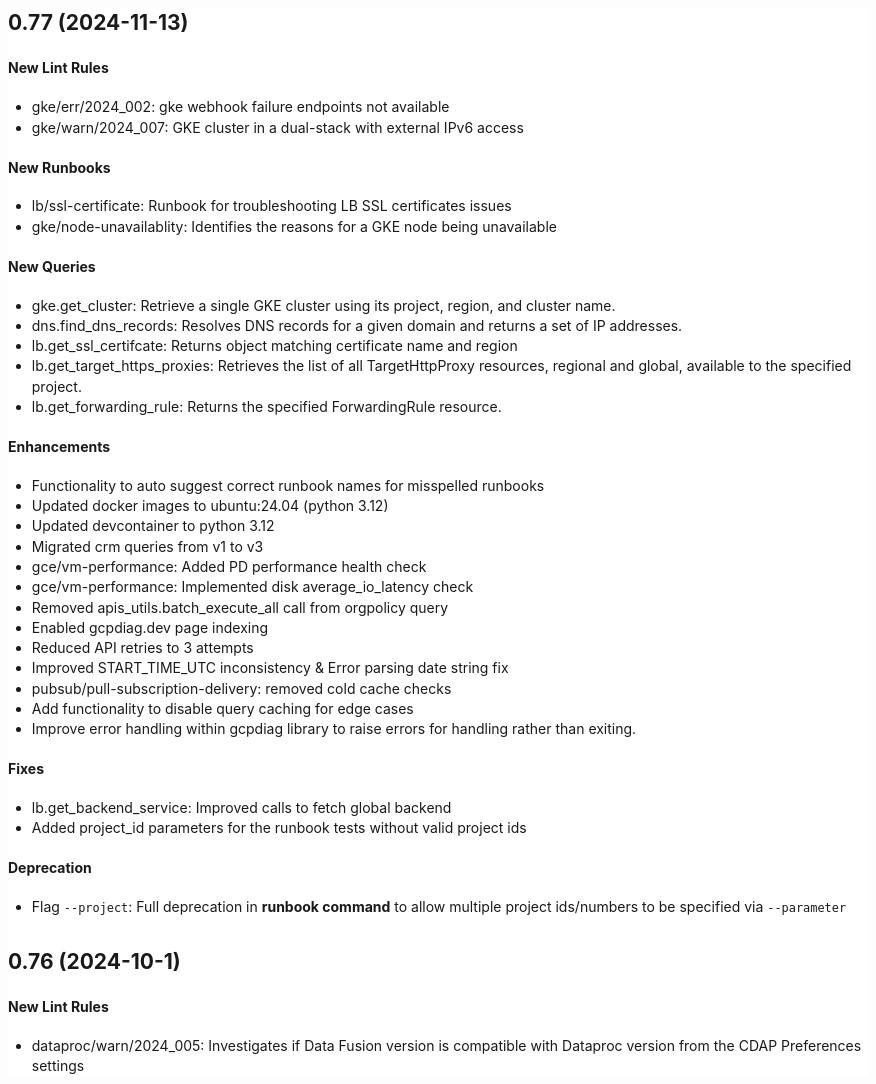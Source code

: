## 0.77 (2024-11-13)

#### New Lint Rules

- gke/err/2024\_002: gke webhook failure endpoints not available
- gke/warn/2024\_007: GKE cluster in a dual-stack with external IPv6 access

#### New Runbooks

- lb/ssl-certificate: Runbook for troubleshooting LB SSL certificates issues
- gke/node-unavailablity: Identifies the reasons for a GKE node being unavailable

#### New Queries

- gke.get\_cluster: Retrieve a single GKE cluster using its project, region, and cluster name.
- dns.find\_dns\_records: Resolves DNS records for a given domain and returns a set of IP addresses.
- lb.get\_ssl\_certifcate: Returns object matching certificate name and region
- lb.get\_target\_https\_proxies: Retrieves the list of all TargetHttpProxy resources, regional and global, available to the specified project.
- lb.get\_forwarding\_rule: Returns the specified ForwardingRule resource.

#### Enhancements

- Functionality to auto suggest correct runbook names for misspelled runbooks
- Updated docker images to ubuntu:24.04 (python 3.12)
- Updated devcontainer to python 3.12
- Migrated crm queries from v1 to v3
- gce/vm-performance: Added PD performance health check
- gce/vm-performance: Implemented disk average\_io\_latency check
- Removed apis\_utils.batch\_execute\_all call from orgpolicy query
- Enabled gcpdiag.dev page indexing
- Reduced API retries to 3 attempts
- Improved START\_TIME\_UTC inconsistency & Error parsing date string fix
- pubsub/pull-subscription-delivery: removed cold cache checks
- Add functionality to disable query caching for edge cases
- Improve error handling within gcpdiag library to raise errors for handling rather than exiting.

#### Fixes

- lb.get\_backend\_service: Improved calls to fetch global backend
- Added project_id parameters for the runbook tests without  valid project ids

#### Deprecation

- Flag `--project`: Full deprecation in **runbook command** to allow multiple project ids/numbers to be specified via `--parameter`

## 0.76 (2024-10-1)

#### New Lint Rules

- dataproc/warn/2024\_005: Investigates if Data Fusion version is compatible with Dataproc version from the CDAP Preferences settings
